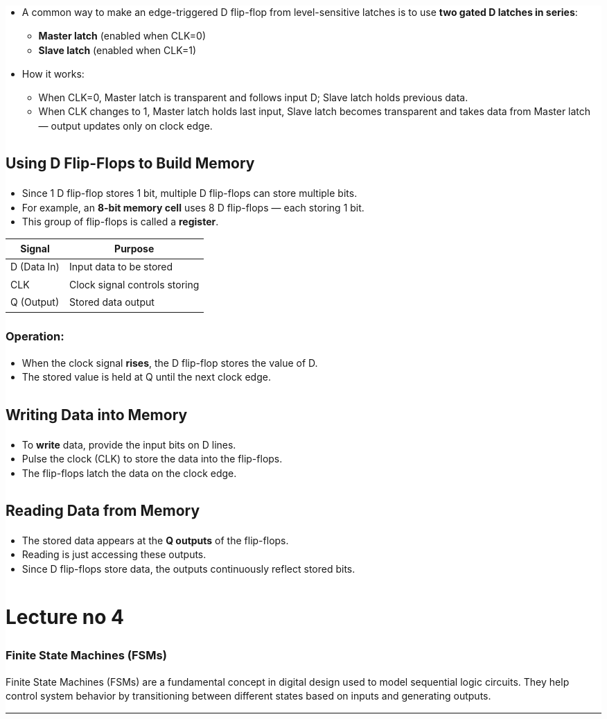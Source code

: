 * A common way to make an edge-triggered D flip-flop from level-sensitive latches is to use **two gated D latches in series**:

  * **Master latch** (enabled when CLK=0)
  * **Slave latch** (enabled when CLK=1)
* How it works:

  * When CLK=0, Master latch is transparent and follows input D; Slave latch holds previous data.
  * When CLK changes to 1, Master latch holds last input, Slave latch becomes transparent and takes data from Master latch — output updates only on clock edge.




##  Using D Flip-Flops to Build Memory

* Since 1 D flip-flop stores 1 bit, multiple D flip-flops can store multiple bits.
* For example, an **8-bit memory cell** uses 8 D flip-flops — each storing 1 bit.
* This group of flip-flops is called a **register**.


| Signal      | Purpose                       |
| ----------- | ----------------------------- |
| D (Data In) | Input data to be stored       |
| CLK         | Clock signal controls storing |
| Q (Output)  | Stored data output            |

### Operation:

* When the clock signal **rises**, the D flip-flop stores the value of D.
* The stored value is held at Q until the next clock edge.


## Writing Data into Memory

* To **write** data, provide the input bits on D lines.
* Pulse the clock (CLK) to store the data into the flip-flops.
* The flip-flops latch the data on the clock edge.

##  Reading Data from Memory

* The stored data appears at the **Q outputs** of the flip-flops.
* Reading is just accessing these outputs.
* Since D flip-flops store data, the outputs continuously reflect stored bits.
# Lecture no 4

### Finite State Machines (FSMs)

Finite State Machines (FSMs) are a fundamental concept in digital design used to model sequential logic circuits. They help control system behavior by transitioning between different states based on inputs and generating outputs.

---